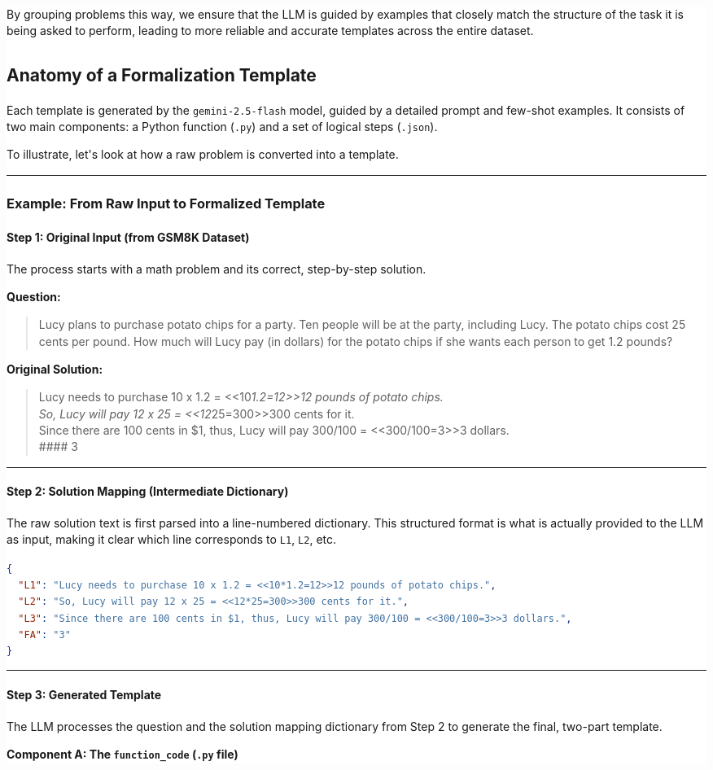 By grouping problems this way, we ensure that the LLM is guided by examples that closely match the structure of the task it is being asked to perform, leading to more reliable and accurate templates across the entire dataset.

## Anatomy of a Formalization Template

Each template is generated by the `gemini-2.5-flash` model, guided by a detailed prompt and few-shot examples. It consists of two main components: a Python function (`.py`) and a set of logical steps (`.json`).

To illustrate, let's look at how a raw problem is converted into a template.

---

### **Example: From Raw Input to Formalized Template**

#### **Step 1: Original Input (from GSM8K Dataset)**

The process starts with a math problem and its correct, step-by-step solution.

**Question:**
> Lucy plans to purchase potato chips for a party. Ten people will be at the party, including Lucy. The potato chips cost 25 cents per pound. How much will Lucy pay (in dollars) for the potato chips if she wants each person to get 1.2 pounds?

**Original Solution:**
> Lucy needs to purchase 10 x 1.2 = <<10*1.2=12>>12 pounds of potato chips.\
> So, Lucy will pay 12 x 25 = <<12*25=300>>300 cents for it.\
> Since there are 100 cents in $1, thus, Lucy will pay 300/100 = <<300/100=3>>3 dollars.\
> \#\#\#\# 3

---

#### **Step 2: Solution Mapping (Intermediate Dictionary)**

The raw solution text is first parsed into a line-numbered dictionary. This structured format is what is actually provided to the LLM as input, making it clear which line corresponds to `L1`, `L2`, etc.

```json
{
  "L1": "Lucy needs to purchase 10 x 1.2 = <<10*1.2=12>>12 pounds of potato chips.",
  "L2": "So, Lucy will pay 12 x 25 = <<12*25=300>>300 cents for it.",
  "L3": "Since there are 100 cents in $1, thus, Lucy will pay 300/100 = <<300/100=3>>3 dollars.",
  "FA": "3"
}
```

---

#### **Step 3: Generated Template**

The LLM processes the question and the solution mapping dictionary from Step 2 to generate the final, two-part template.

**Component A: The `function_code` (`.py` file)**

